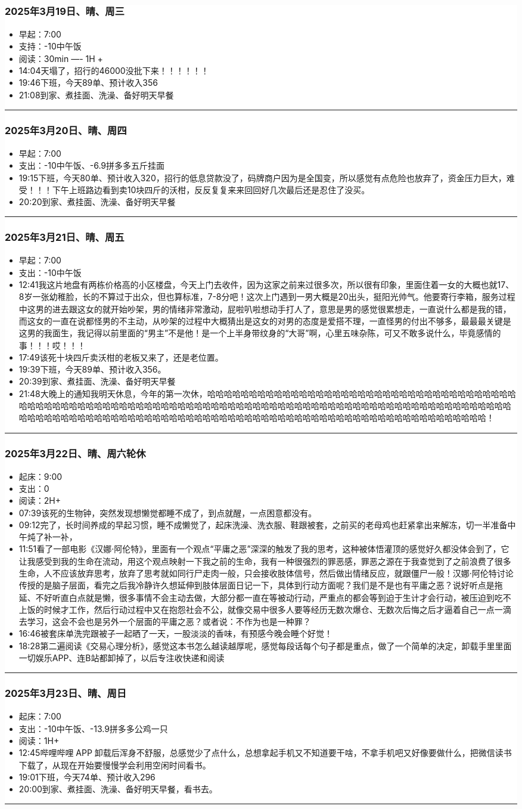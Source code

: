 ### 2025年3月19日、晴、周三
- 早起：7:00
- 支持：-10中午饭
- 阅读：30min —- 1H +
- 14:04天塌了，招行的46000没批下来！！！！！！
- 19:46下班，今天89单、预计收入356
- 21:08到家、煮挂面、洗澡、备好明天早餐

---
### 2025年3月20日、晴、周四
- 早起：7:00
- 支出：-10中午饭、-6.9拼多多五斤挂面
- 19:15下班，今天80单、预计收入320，招行的低息贷款没了，码牌商户因为是全国变，所以感觉有点危险也放弃了，资金压力巨大，难受！！！下午上班路边看到卖10块四斤的沃柑，反反复复来来回回好几次最后还是忍住了没买。
- 20:20到家、煮挂面、洗澡、备好明天早餐

---
### 2025年3月21日、晴、周五
- 早起：7:00
- 支出：-10中午饭
- 12:41我这片地盘有两栋价格高的小区楼盘，今天上门去收件，因为这家之前来过很多次，所以很有印象，里面住着一女的大概也就17、8岁一张幼稚脸，长的不算过于出众，但也算标准，7-8分吧！这次上门遇到一男大概是20出头，挺阳光帅气。他要寄行李箱，服务过程中这男的进去跟这女的就开始吵架，男的情绪非常激动，屁啦叭啦想动手打人了，意思是男的感觉很累想走，一直说什么都是我的错，而这女的一直在说都怪男的不主动，从吵架的过程中大概猜出是这女的对男的态度是爱搭不理，一直怪男的付出不够多，最最最关键是这男的我面生，我记得以前里面的“男主”不是他！是一个上半身带纹身的“大哥”啊，心里五味杂陈，可又不敢多说什么，毕竟感情的事！！！哎！！！
- 17:49该死十块四斤卖沃柑的老板又来了，还是老位置。
- 19:39下班，今天89单、预计收入356。
- 20:39到家、煮挂面、洗澡、备好明天早餐
- 21:48大晚上的通知我明天休息，今年的第一次休，哈哈哈哈哈哈哈哈哈哈哈哈哈哈哈哈哈哈哈哈哈哈哈哈哈哈哈哈哈哈哈哈哈哈哈哈哈哈哈哈哈哈哈哈哈哈哈哈哈哈哈哈哈哈哈哈哈哈哈哈哈哈哈哈哈哈哈哈哈哈哈哈哈哈哈哈哈哈哈哈哈哈哈哈哈哈哈哈哈哈哈哈哈哈哈哈哈哈哈哈哈哈哈哈哈哈哈哈哈哈哈哈哈哈哈哈哈哈哈哈哈哈哈哈哈哈哈哈哈哈哈哈哈哈哈哈哈哈哈哈哈哈哈哈哈哈哈哈哈哈哈哈！

---
### 2025年3月22日、晴、周六轮休
- 起床：9:00
- 支出：0
- 阅读：2H+
- 07:39该死的生物钟，突然发现想懒觉都睡不成了，到点就醒，一点困意都没有。
- 09:12完了，长时间养成的早起习惯，睡不成懒觉了，起床洗澡、洗衣服、鞋跟被套，之前买的老母鸡也赶紧拿出来解冻，切一半准备中午炖了补一补，
- 11:51看了一部电影《汉娜·阿伦特》，里面有一个观点“平庸之恶”深深的触发了我的思考，这种被体悟灌顶的感觉好久都没体会到了，它让我感受到我的生命在流动，用这个观点映射一下我之前的生命，我有一种很强烈的罪恶感，罪恶之源在于我查觉到了之前浪费了很多生命，人不应该放弃思考，放弃了思考就如同行尸走肉一般，只会接收肢体信号，然后做出情绪反应，就跟僵尸一般！汉娜·阿伦特讨论传授的是脑子层面，看完之后我冷静许久想延伸到肢体层面日记一下，具体到行动方面呢？我们是不是也有平庸之恶？说好听点是拖延、不好听直白点就是懒，很多事情不会主动去做，大部分都一直在等被动行动，严重点的都会等到迫于生计才会行动，被压迫到吃不上饭的时候才工作，然后行动过程中又在抱怨社会不公，就像交易中很多人要等经历无数次爆仓、无数次后悔之后才逼着自己一点一滴去学习，这会不会也是另外一个层面的平庸之恶？或者说：不作为也是一种罪？
- 16:46被套床单洗完跟被子一起晒了一天，一股淡淡的香味，有预感今晚会睡个好觉！
- 18:28第二遍阅读《交易心理分析》，感觉这本书怎么越读越厚呢，感觉每段话每个句子都是重点，做了一个简单的决定，卸载手里里面一切娱乐APP、连B站都卸掉了，以后专注收快递和阅读

---
### 2025年3月23日、晴、周日
- 起床：7:00
- 支出：-10中午饭、-13.9拼多多公鸡一只
- 阅读：1H+
- 12:45哔哩哔哩 APP 卸载后浑身不舒服，总感觉少了点什么，总想拿起手机又不知道要干啥，不拿手机吧又好像要做什么，把微信读书下载了，从现在开始要慢慢学会利用空闲时间看书。
- 19:01下班，今天74单、预计收入296
- 20:00到家、煮挂面、洗澡、备好明天早餐，看书去。

---
